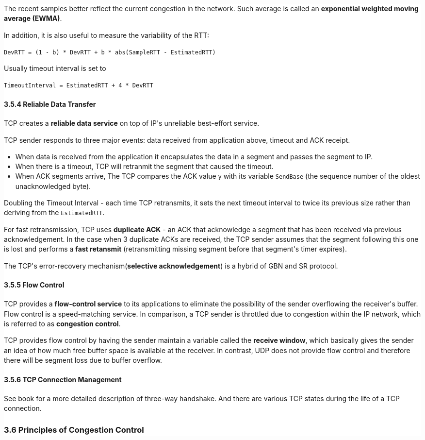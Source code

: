 The recent samples better reflect the current congestion in the network. Such average is called an **exponential weighted moving average (EWMA)**.

In addition, it is also useful to measure the variability of the RTT:

```
DevRTT = (1 - b) * DevRTT + b * abs(SampleRTT - EstimatedRTT)
```

Usually timeout interval is set to

```
TimeoutInterval = EstimatedRTT + 4 * DevRTT
```

#### 3.5.4 Reliable Data Transfer

TCP creates a **reliable data service** on top of IP's unreliable best-effort service.

TCP sender responds to three major events: data received from application above, timeout and ACK receipt.

* When data is received from the application it encapsulates the data in a segment and passes the segment to IP.
* When there is a timeout, TCP will retranmit the segment that caused the timeout.
* When ACK segments arrive, The TCP compares the ACK value `y` with its variable `SendBase` (the sequence number of the oldest unacknowledged byte).

Doubling the Timeout Interval - each time TCP retransmits, it sets the next timeout interval to twice its previous size rather than deriving from the `EstimatedRTT`.

For fast retransmission, TCP uses **duplicate ACK** - an ACK that acknowledge a segment that has been received via previous acknowledgement. In the case when 3 duplicate ACKs are received, the TCP sender assumes that the segment following this one is lost and performs a **fast retansmit** (retransmitting missing segment before that segment's timer expires).

The TCP's error-recovery mechanism(**selective acknowledgement**) is a hybrid of GBN and SR protocol.

#### 3.5.5 Flow Control

TCP provides a **flow-control service** to its applications to eliminate the possibility of the sender overflowing the receiver's buffer. Flow control is a speed-matching service. In comparison, a TCP sender is throttled due to congestion within the IP network, which is referred to as **congestion control**.

TCP provides flow control by having the sender maintain a variable called the **receive window**, which basically gives the sender an idea of how much free buffer space is available at the receiver. In contrast, UDP does not provide flow control and therefore there will be segment loss due to buffer overflow.

#### 3.5.6 TCP Connection Management

See book for a more detailed description of three-way handshake. And there are various TCP states during the life of a TCP connection.

### 3.6 Principles of Congestion Control
